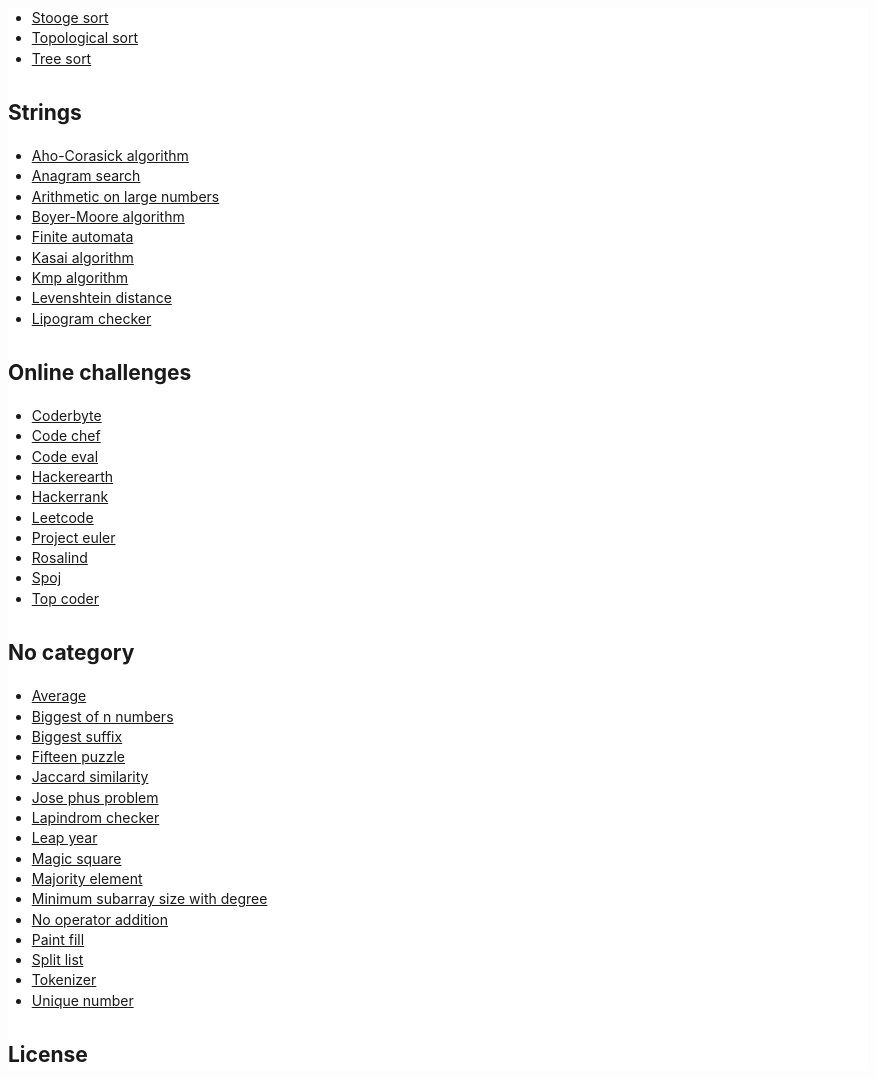 - [Stooge sort](https://allalgorithms.com/docs/stooge-sort)
- [Topological sort](https://allalgorithms.com/docs/topological-sort)
- [Tree sort](https://allalgorithms.com/docs/tree-sort)

## Strings

- [Aho-Corasick algorithm](https://allalgorithms.com/docs/aho-corasick-algorithm)
- [Anagram search](https://allalgorithms.com/docs/anagram-search)
- [Arithmetic on large numbers](https://allalgorithms.com/docs/arithmetic-on-large-numbers)
- [Boyer-Moore algorithm](https://allalgorithms.com/docs/boyer-moore-algorithm)
- [Finite automata](https://allalgorithms.com/docs/finite-automata)
- [Kasai algorithm](https://allalgorithms.com/docs/kasai-algorithm)
- [Kmp algorithm](https://allalgorithms.com/docs/kmp-algorithm)
- [Levenshtein distance](https://allalgorithms.com/docs/levenshtein-distance)
- [Lipogram checker](https://allalgorithms.com/docs/lipogram-checker)

## Online challenges

- [Coderbyte](https://allalgorithms.com/docs/coderbyte)
- [Code chef](https://allalgorithms.com/docs/code-chef)
- [Code eval](https://allalgorithms.com/docs/code-eval)
- [Hackerearth](https://allalgorithms.com/docs/hackerearth)
- [Hackerrank](https://allalgorithms.com/docs/hackerrank)
- [Leetcode](https://allalgorithms.com/docs/leetcode)
- [Project euler](https://allalgorithms.com/docs/project-euler)
- [Rosalind](https://allalgorithms.com/docs/rosalind)
- [Spoj](https://allalgorithms.com/docs/spoj)
- [Top coder](https://allalgorithms.com/docs/top-coder)

## No category

- [Average](https://allalgorithms.com/docs/average)
- [Biggest of n numbers](https://allalgorithms.com/docs/biggest-of-n-numbers)
- [Biggest suffix](https://allalgorithms.com/docs/biggest-suffix)
- [Fifteen puzzle](https://allalgorithms.com/docs/fifteen-puzzle)
- [Jaccard similarity](https://allalgorithms.com/docs/jaccard-similarity)
- [Jose phus problem](https://allalgorithms.com/docs/jose-phus-problem)
- [Lapindrom checker](https://allalgorithms.com/docs/lapindrom-checker)
- [Leap year](https://allalgorithms.com/docs/leap-year)
- [Magic square](https://allalgorithms.com/docs/magic-square)
- [Majority element](https://allalgorithms.com/docs/majority-element)
- [Minimum subarray size with degree](https://allalgorithms.com/docs/minimum-subarray-size-with-degree)
- [No operator addition](https://allalgorithms.com/docs/no-operator-addition)
- [Paint fill](https://allalgorithms.com/docs/paint-fill)
- [Split list](https://allalgorithms.com/docs/split-list)
- [Tokenizer](https://allalgorithms.com/docs/tokenizer)
- [Unique number](https://allalgorithms.com/docs/unique-number)

## License

